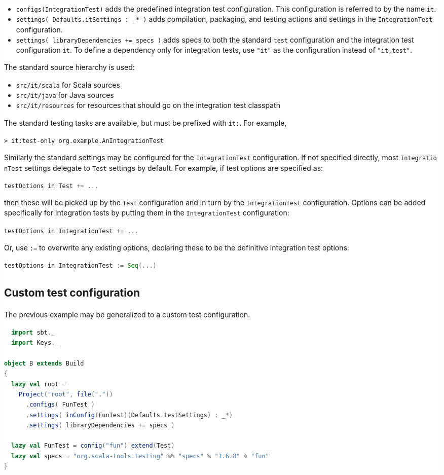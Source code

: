 * `configs(IntegrationTest)` adds the predefined integration test configuration.  This configuration is referred to by the name `it`.
* `settings( Defaults.itSettings : _* )` adds compilation, packaging, and testing actions and settings in the `IntegrationTest` configuration.
* `settings( libraryDependencies += specs )` adds specs to both the standard `test` configuration and the integration test configuration `it`.  To define a dependency only for integration tests, use `"it"` as the configuration instead of `"it,test"`.

The standard source hierarchy is used:

 * `src/it/scala` for Scala sources
 * `src/it/java` for Java sources
 * `src/it/resources` for resources that should go on the integration test classpath

The standard testing tasks are available, but must be prefixed with `it:`.  For example,

```text
> it:test-only org.example.AnIntegrationTest
```

Similarly the standard settings may be configured for the `IntegrationTest` configuration.
If not specified directly, most `IntegrationTest` settings delegate to `Test` settings by default.
For example, if test options are specified as:

```scala
testOptions in Test += ...
```

then these will be picked up by the `Test` configuration and in turn by the `IntegrationTest` configuration.
Options can be added specifically for integration tests by putting them in the `IntegrationTest` configuration:

```scala
testOptions in IntegrationTest += ...
```

Or, use `:=` to overwrite any existing options, declaring these to be the definitive integration test options:

```scala
testOptions in IntegrationTest := Seq(...)
```

## Custom test configuration

The previous example may be generalized to a custom test configuration.

```scala
  import sbt._
  import Keys._

object B extends Build
{
  lazy val root =
    Project("root", file("."))
      .configs( FunTest )
      .settings( inConfig(FunTest)(Defaults.testSettings) : _*)
      .settings( libraryDependencies += specs )

  lazy val FunTest = config("fun") extend(Test)
  lazy val specs = "org.scala-tools.testing" %% "specs" % "1.6.8" % "fun"
}
```
